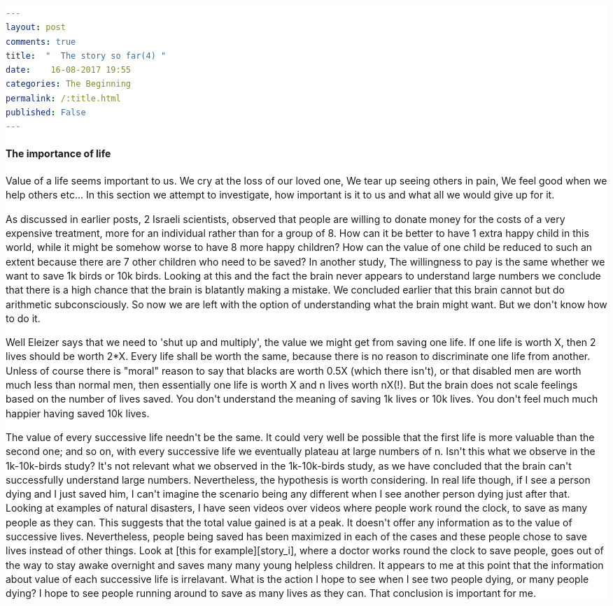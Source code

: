 ```yaml
---
layout: post
comments: true
title:  "  The story so far(4) "
date:    16-08-2017 19:55
categories: The Beginning
permalink: /:title.html
published: False
---
```



#### The importance of life

Value of a life seems important to us. We cry at the loss of our loved one, We tear up seeing others in pain, We feel good when we help others etc... In this section we attempt to investigate, how important is it to us and what all we would give up for it.

As discussed in earlier posts, 2 Israeli scientists, observed that people are willing to donate money for the costs of a very expensive treatment, more for an individual rather than for a group of 8. How can it be better to have 1 extra happy child in this world, while it might be somehow worse to have 8 more happy children? How can the value of one child be reduced to such an extent because there are 7 other children who need to be saved? In another study, The willingness to pay is the same whether we want to save 1k birds or 10k birds. Looking at this and the fact the brain never appears to understand large numbers we conclude that there is a high chance that the brain is blatantly making a mistake. We concluded earlier that this brain cannot but do arithmetic subconsciously. So now we are left with the option of understanding what the brain might want. But we don't know how to do it.

Well Eleizer says that we need to 'shut up and multiply', the value we might get from saving one life. If one life is worth X, then 2 lives should be worth 2*X. Every life shall be worth the same, because there is no reason to discriminate one life from another. Unless of course there is "moral" reason to say that blacks are worth 0.5X (which there isn't), or that disabled men are worth much less than normal men, then essentially one life is worth X and n lives worth nX(!). But the brain does not scale feelings based on the number of lives saved. You don't understand the meaning of saving 1k lives or 10k lives. You don't feel much much happier having saved 10k lives.

The value of every successive life needn't be the same. It could very well be possible that the first life is more valuable than the second one; and so on, with every successive life we eventually plateau at large numbers of n. Isn't this what we observe in the 1k-10k-birds study? It's not relevant what we observed in the 1k-10k-birds study, as we have concluded that the brain can't successfully understand large numbers. Nevertheless, the hypothesis is worth considering. In real life though, if I see a person dying and I just saved him, I can't imagine the scenario being any different when I see another person dying just after that. Looking at examples of natural disasters, I have seen videos over videos where people work round the clock, to save as many people as they can. This suggests that the total value gained is at a peak. It doesn't offer any information as to the value of successive lives. Nevertheless, people being saved has been maximized in each of the cases and these people chose to save lives instead of other things. Look at [this for example][story_i], where a doctor works round the clock to save people, goes out of the way to stay awake overnight and saves many many young helpless children. It appears to me at this point that the information about value of each successive life is irrelavant. What is the action I hope to see when I see two people dying, or many people dying? I hope to see people running around to save as many lives as they can. That conclusion is important for me.
